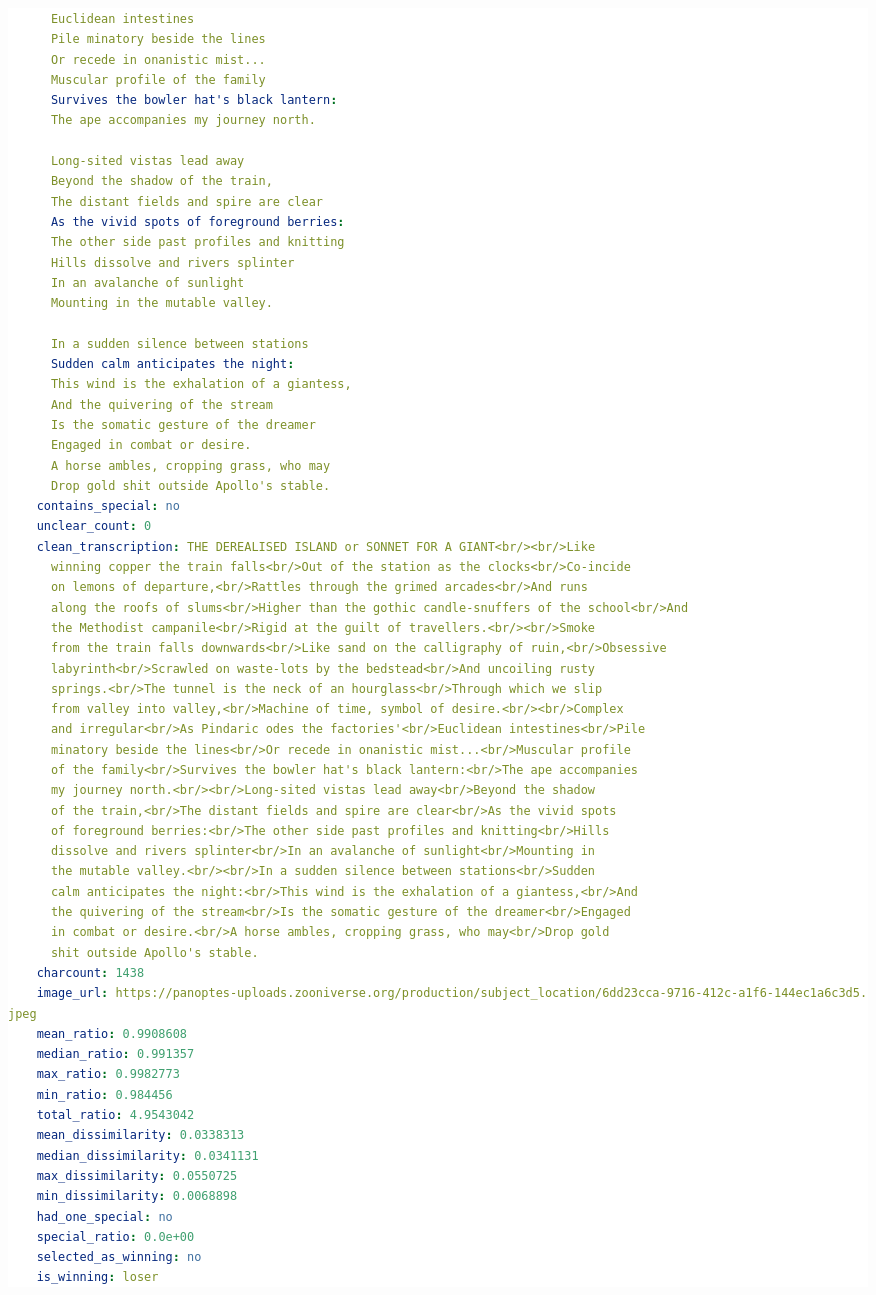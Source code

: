 ```yaml
      Euclidean intestines
      Pile minatory beside the lines
      Or recede in onanistic mist...
      Muscular profile of the family
      Survives the bowler hat's black lantern:
      The ape accompanies my journey north.

      Long-sited vistas lead away
      Beyond the shadow of the train,
      The distant fields and spire are clear
      As the vivid spots of foreground berries:
      The other side past profiles and knitting
      Hills dissolve and rivers splinter
      In an avalanche of sunlight
      Mounting in the mutable valley.

      In a sudden silence between stations
      Sudden calm anticipates the night:
      This wind is the exhalation of a giantess,
      And the quivering of the stream
      Is the somatic gesture of the dreamer
      Engaged in combat or desire.
      A horse ambles, cropping grass, who may
      Drop gold shit outside Apollo's stable.
    contains_special: no
    unclear_count: 0
    clean_transcription: THE DEREALISED ISLAND or SONNET FOR A GIANT<br/><br/>Like
      winning copper the train falls<br/>Out of the station as the clocks<br/>Co-incide
      on lemons of departure,<br/>Rattles through the grimed arcades<br/>And runs
      along the roofs of slums<br/>Higher than the gothic candle-snuffers of the school<br/>And
      the Methodist campanile<br/>Rigid at the guilt of travellers.<br/><br/>Smoke
      from the train falls downwards<br/>Like sand on the calligraphy of ruin,<br/>Obsessive
      labyrinth<br/>Scrawled on waste-lots by the bedstead<br/>And uncoiling rusty
      springs.<br/>The tunnel is the neck of an hourglass<br/>Through which we slip
      from valley into valley,<br/>Machine of time, symbol of desire.<br/><br/>Complex
      and irregular<br/>As Pindaric odes the factories'<br/>Euclidean intestines<br/>Pile
      minatory beside the lines<br/>Or recede in onanistic mist...<br/>Muscular profile
      of the family<br/>Survives the bowler hat's black lantern:<br/>The ape accompanies
      my journey north.<br/><br/>Long-sited vistas lead away<br/>Beyond the shadow
      of the train,<br/>The distant fields and spire are clear<br/>As the vivid spots
      of foreground berries:<br/>The other side past profiles and knitting<br/>Hills
      dissolve and rivers splinter<br/>In an avalanche of sunlight<br/>Mounting in
      the mutable valley.<br/><br/>In a sudden silence between stations<br/>Sudden
      calm anticipates the night:<br/>This wind is the exhalation of a giantess,<br/>And
      the quivering of the stream<br/>Is the somatic gesture of the dreamer<br/>Engaged
      in combat or desire.<br/>A horse ambles, cropping grass, who may<br/>Drop gold
      shit outside Apollo's stable.
    charcount: 1438
    image_url: https://panoptes-uploads.zooniverse.org/production/subject_location/6dd23cca-9716-412c-a1f6-144ec1a6c3d5.jpeg
    mean_ratio: 0.9908608
    median_ratio: 0.991357
    max_ratio: 0.9982773
    min_ratio: 0.984456
    total_ratio: 4.9543042
    mean_dissimilarity: 0.0338313
    median_dissimilarity: 0.0341131
    max_dissimilarity: 0.0550725
    min_dissimilarity: 0.0068898
    had_one_special: no
    special_ratio: 0.0e+00
    selected_as_winning: no
    is_winning: loser
```